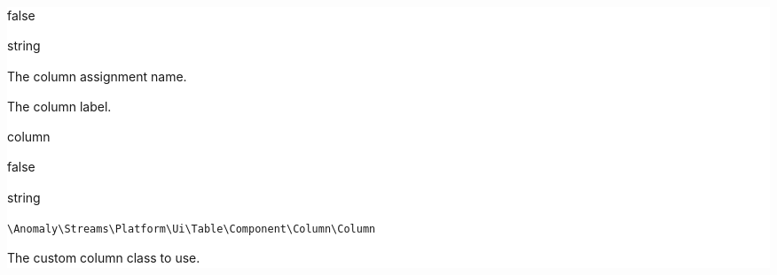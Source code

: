 </td>

<td>

false

</td>

<td>

string

</td>

<td>

The column assignment name.

</td>

<td>

The column label.

</td>

</tr>

<tr>

<td>

column

</td>

<td>

false

</td>

<td>

string

</td>

<td>

`\Anomaly\Streams\Platform\Ui\Table\Component\Column\Column`

</td>

<td>

The custom column class to use.

</td>

</tr>

<tr>

<td>

